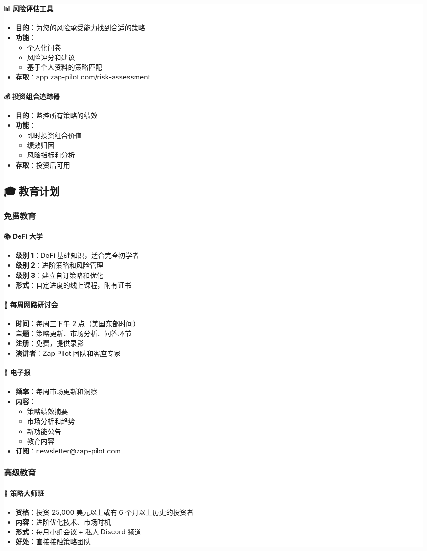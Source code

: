 #### 📊 **风险评估工具**

- **目的**：为您的风险承受能力找到合适的策略
- **功能**：
  - 个人化问卷
  - 风险评分和建议
  - 基于个人资料的策略匹配
- **存取**：[app.zap-pilot.com/risk-assessment](https://app.zap-pilot.com/risk-assessment)

#### 💰 **投资组合追踪器**

- **目的**：监控所有策略的绩效
- **功能**：
  - 即时投资组合价值
  - 绩效归因
  - 风险指标和分析
- **存取**：投资后可用

## 🎓 教育计划

### **免费教育**

#### 📚 **DeFi 大学**

- **级别 1**：DeFi 基础知识，适合完全初学者
- **级别 2**：进阶策略和风险管理
- **级别 3**：建立自订策略和优化
- **形式**：自定进度的线上课程，附有证书

#### 🎥 **每周网路研讨会**

- **时间**：每周三下午 2 点（美国东部时间）
- **主题**：策略更新、市场分析、问答环节
- **注册**：免费，提供录影
- **演讲者**：Zap Pilot 团队和客座专家

#### 📧 **电子报**

- **频率**：每周市场更新和洞察
- **内容**：
  - 策略绩效摘要
  - 市场分析和趋势
  - 新功能公告
  - 教育内容
- **订阅**：newsletter@zap-pilot.com

### **高级教育**

#### 🎯 **策略大师班**

- **资格**：投资 25,000 美元以上或有 6 个月以上历史的投资者
- **内容**：进阶优化技术、市场时机
- **形式**：每月小组会议 + 私人 Discord 频道
- **好处**：直接接触策略团队
